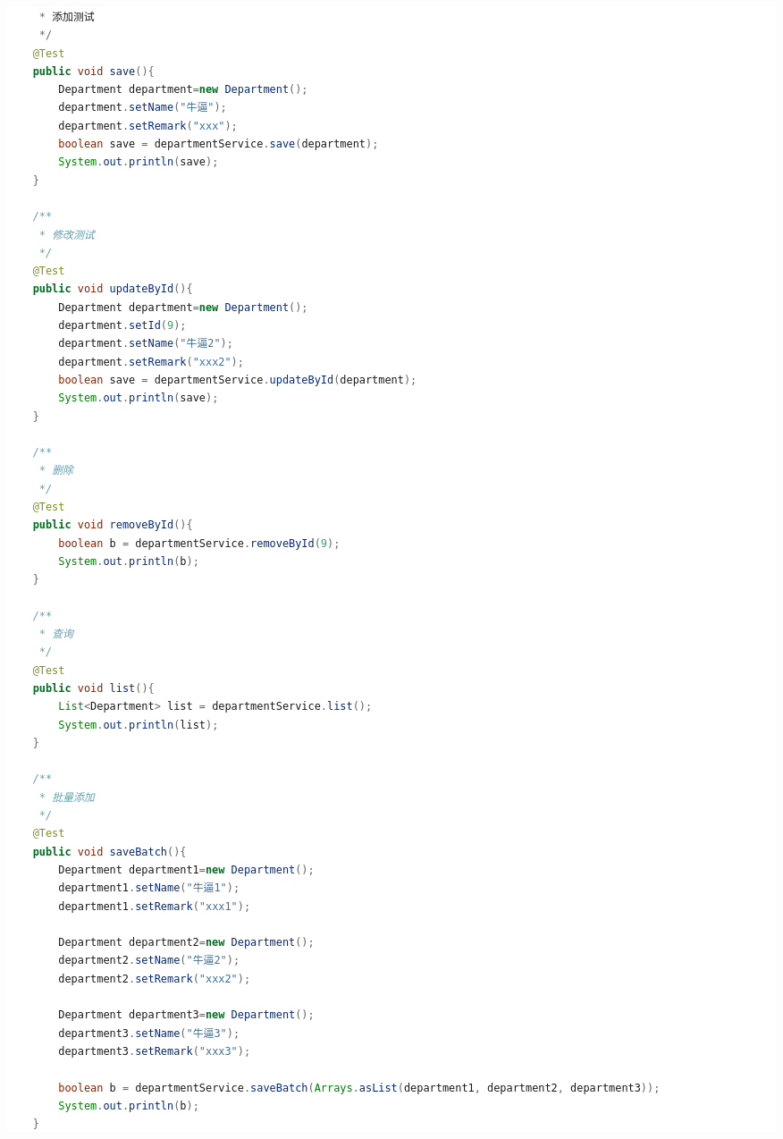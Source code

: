 ```java
     * 添加测试
     */
    @Test
    public void save(){
        Department department=new Department();
        department.setName("牛逼");
        department.setRemark("xxx");
        boolean save = departmentService.save(department);
        System.out.println(save);
    }

    /**
     * 修改测试
     */
    @Test
    public void updateById(){
        Department department=new Department();
        department.setId(9);
        department.setName("牛逼2");
        department.setRemark("xxx2");
        boolean save = departmentService.updateById(department);
        System.out.println(save);
    }

    /**
     * 删除
     */
    @Test
    public void removeById(){
        boolean b = departmentService.removeById(9);
        System.out.println(b);
    }

    /**
     * 查询
     */
    @Test
    public void list(){
        List<Department> list = departmentService.list();
        System.out.println(list);
    }

    /**
     * 批量添加
     */
    @Test
    public void saveBatch(){
        Department department1=new Department();
        department1.setName("牛逼1");
        department1.setRemark("xxx1");

        Department department2=new Department();
        department2.setName("牛逼2");
        department2.setRemark("xxx2");

        Department department3=new Department();
        department3.setName("牛逼3");
        department3.setRemark("xxx3");

        boolean b = departmentService.saveBatch(Arrays.asList(department1, department2, department3));
        System.out.println(b);
    }
```